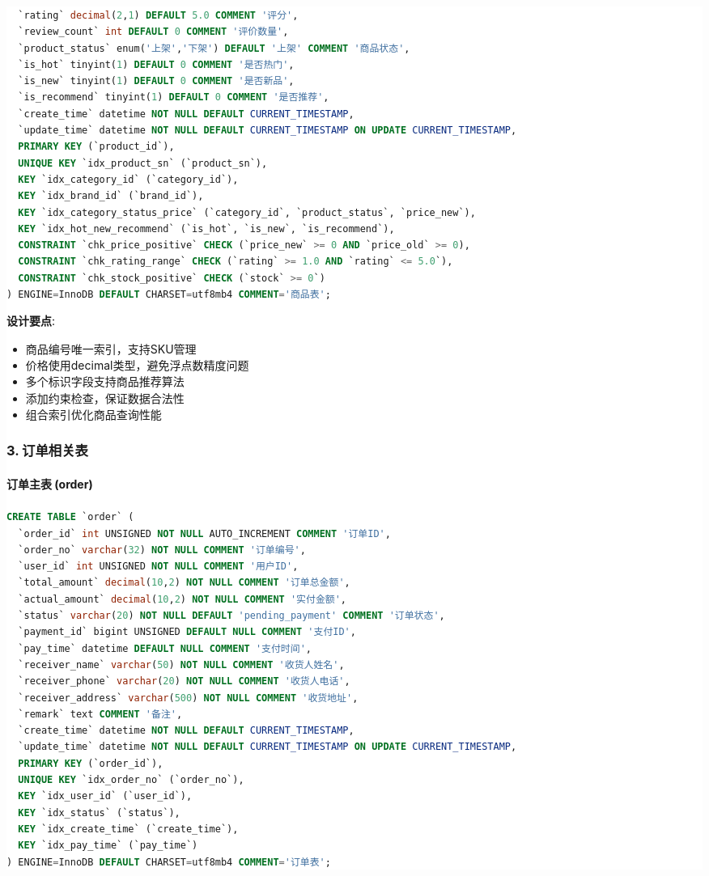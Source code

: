 ```sql
  `rating` decimal(2,1) DEFAULT 5.0 COMMENT '评分',
  `review_count` int DEFAULT 0 COMMENT '评价数量',
  `product_status` enum('上架','下架') DEFAULT '上架' COMMENT '商品状态',
  `is_hot` tinyint(1) DEFAULT 0 COMMENT '是否热门',
  `is_new` tinyint(1) DEFAULT 0 COMMENT '是否新品',
  `is_recommend` tinyint(1) DEFAULT 0 COMMENT '是否推荐',
  `create_time` datetime NOT NULL DEFAULT CURRENT_TIMESTAMP,
  `update_time` datetime NOT NULL DEFAULT CURRENT_TIMESTAMP ON UPDATE CURRENT_TIMESTAMP,
  PRIMARY KEY (`product_id`),
  UNIQUE KEY `idx_product_sn` (`product_sn`),
  KEY `idx_category_id` (`category_id`),
  KEY `idx_brand_id` (`brand_id`),
  KEY `idx_category_status_price` (`category_id`, `product_status`, `price_new`),
  KEY `idx_hot_new_recommend` (`is_hot`, `is_new`, `is_recommend`),
  CONSTRAINT `chk_price_positive` CHECK (`price_new` >= 0 AND `price_old` >= 0),
  CONSTRAINT `chk_rating_range` CHECK (`rating` >= 1.0 AND `rating` <= 5.0`),
  CONSTRAINT `chk_stock_positive` CHECK (`stock` >= 0`)
) ENGINE=InnoDB DEFAULT CHARSET=utf8mb4 COMMENT='商品表';
```

**设计要点**:
- 商品编号唯一索引，支持SKU管理
- 价格使用decimal类型，避免浮点数精度问题
- 多个标识字段支持商品推荐算法
- 添加约束检查，保证数据合法性
- 组合索引优化商品查询性能

### 3. 订单相关表

#### 订单主表 (order)
```sql
CREATE TABLE `order` (
  `order_id` int UNSIGNED NOT NULL AUTO_INCREMENT COMMENT '订单ID',
  `order_no` varchar(32) NOT NULL COMMENT '订单编号',
  `user_id` int UNSIGNED NOT NULL COMMENT '用户ID',
  `total_amount` decimal(10,2) NOT NULL COMMENT '订单总金额',
  `actual_amount` decimal(10,2) NOT NULL COMMENT '实付金额',
  `status` varchar(20) NOT NULL DEFAULT 'pending_payment' COMMENT '订单状态',
  `payment_id` bigint UNSIGNED DEFAULT NULL COMMENT '支付ID',
  `pay_time` datetime DEFAULT NULL COMMENT '支付时间',
  `receiver_name` varchar(50) NOT NULL COMMENT '收货人姓名',
  `receiver_phone` varchar(20) NOT NULL COMMENT '收货人电话',
  `receiver_address` varchar(500) NOT NULL COMMENT '收货地址',
  `remark` text COMMENT '备注',
  `create_time` datetime NOT NULL DEFAULT CURRENT_TIMESTAMP,
  `update_time` datetime NOT NULL DEFAULT CURRENT_TIMESTAMP ON UPDATE CURRENT_TIMESTAMP,
  PRIMARY KEY (`order_id`),
  UNIQUE KEY `idx_order_no` (`order_no`),
  KEY `idx_user_id` (`user_id`),
  KEY `idx_status` (`status`),
  KEY `idx_create_time` (`create_time`),
  KEY `idx_pay_time` (`pay_time`)
) ENGINE=InnoDB DEFAULT CHARSET=utf8mb4 COMMENT='订单表';
```
